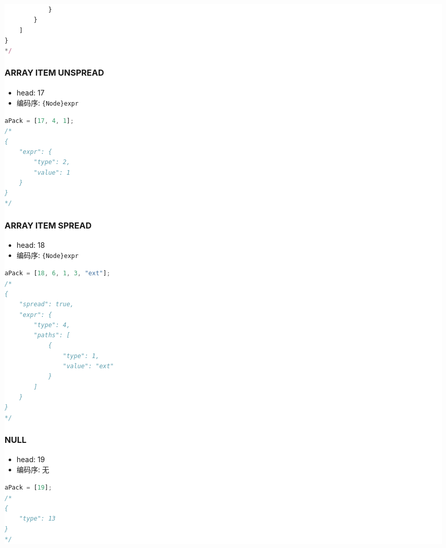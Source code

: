 ```js
            }
        }
    ]
}
*/
```

### ARRAY ITEM UNSPREAD

-   head: 17
-   编码序: `{Node}expr`

```js
aPack = [17, 4, 1];
/*
{
    "expr": {
        "type": 2,
        "value": 1
    }
}
*/
```

### ARRAY ITEM SPREAD

-   head: 18
-   编码序: `{Node}expr`

```js
aPack = [18, 6, 1, 3, "ext"];
/*
{
    "spread": true,
    "expr": {
        "type": 4,
        "paths": [
            {
                "type": 1,
                "value": "ext"
            }
        ]
    }
}
*/
```

### NULL

-   head: 19
-   编码序: 无

```js
aPack = [19];
/*
{
    "type": 13
}
*/
```
